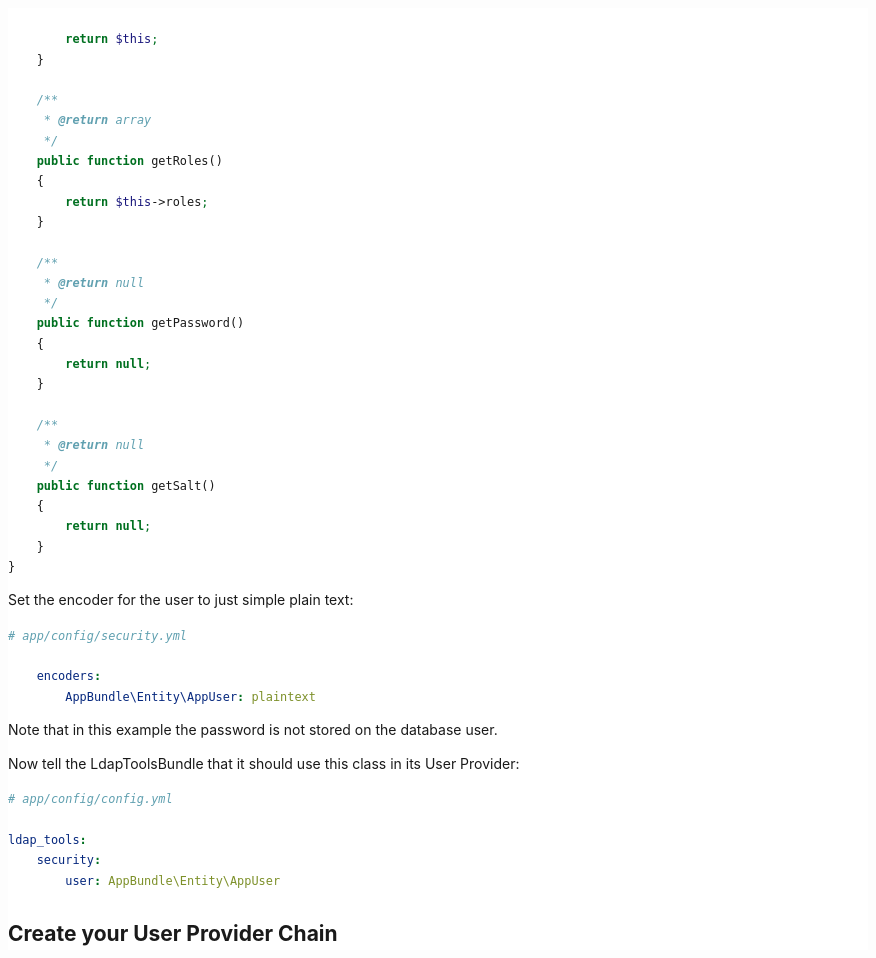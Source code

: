 ```php

        return $this;
    }

    /**
     * @return array
     */
    public function getRoles()
    {
        return $this->roles;
    }

    /**
     * @return null
     */
    public function getPassword()
    {
        return null;
    }

    /**
     * @return null
     */
    public function getSalt()
    {
        return null;
    }
}
```

Set the encoder for the user to just simple plain text:

```yaml
# app/config/security.yml

    encoders:
        AppBundle\Entity\AppUser: plaintext
```

Note that in this example the password is not stored on the database user.

Now tell the LdapToolsBundle that it should use this class in its User Provider:

```yaml
# app/config/config.yml

ldap_tools:
    security:
        user: AppBundle\Entity\AppUser
```

## Create your User Provider Chain
 